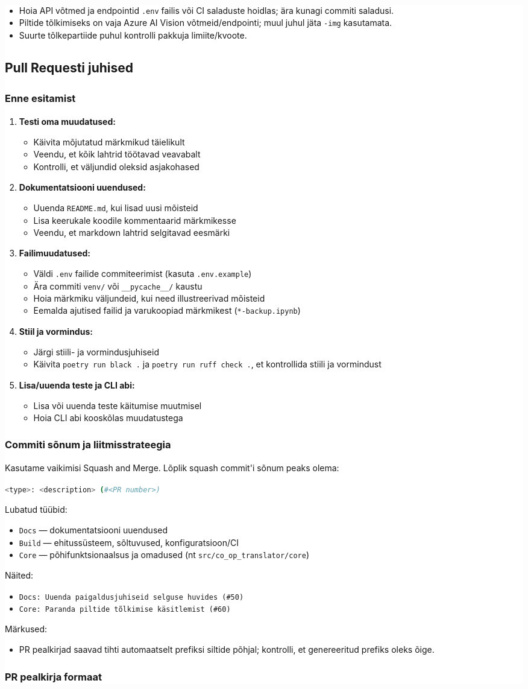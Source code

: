 - Hoia API võtmed ja endpointid `.env` failis või CI saladuste hoidlas; ära kunagi commiti saladusi.
- Piltide tõlkimiseks on vaja Azure AI Vision võtmeid/endpointi; muul juhul jäta `-img` kasutamata.
- Suurte tõlkepartiide puhul kontrolli pakkuja limiite/kvoote.

## Pull Requesti juhised

### Enne esitamist

1. **Testi oma muudatused:**
   - Käivita mõjutatud märkmikud täielikult
   - Veendu, et kõik lahtrid töötavad veavabalt
   - Kontrolli, et väljundid oleksid asjakohased

2. **Dokumentatsiooni uuendused:**
   - Uuenda `README.md`, kui lisad uusi mõisteid
   - Lisa keerukale koodile kommentaarid märkmikesse
   - Veendu, et markdown lahtrid selgitavad eesmärki

3. **Failimuudatused:**
   - Väldi `.env` failide commiteerimist (kasuta `.env.example`)
   - Ära commiti `venv/` või `__pycache__/` kaustu
   - Hoia märkmiku väljundeid, kui need illustreerivad mõisteid
   - Eemalda ajutised failid ja varukoopiad märkmikest (`*-backup.ipynb`)

4. **Stiil ja vormindus:**
   - Järgi stiili- ja vormindusjuhiseid
   - Käivita `poetry run black .` ja `poetry run ruff check .`, et kontrollida stiili ja vormindust

5. **Lisa/uuenda teste ja CLI abi:**
   - Lisa või uuenda teste käitumise muutmisel
   - Hoia CLI abi kooskõlas muudatustega


### Commiti sõnum ja liitmisstrateegia

Kasutame vaikimisi Squash and Merge. Lõplik squash commit'i sõnum peaks olema:

```bash
<type>: <description> (#<PR number>)
```

Lubatud tüübid:
- `Docs` — dokumentatsiooni uuendused
- `Build` — ehitussüsteem, sõltuvused, konfiguratsioon/CI
- `Core` — põhifunktsionaalsus ja omadused (nt `src/co_op_translator/core`)

Näited:
- `Docs: Uuenda paigaldusjuhiseid selguse huvides (#50)`
- `Core: Paranda piltide tõlkimise käsitlemist (#60)`

Märkused:
- PR pealkirjad saavad tihti automaatselt prefiksi siltide põhjal; kontrolli, et genereeritud prefiks oleks õige.

### PR pealkirja formaat
